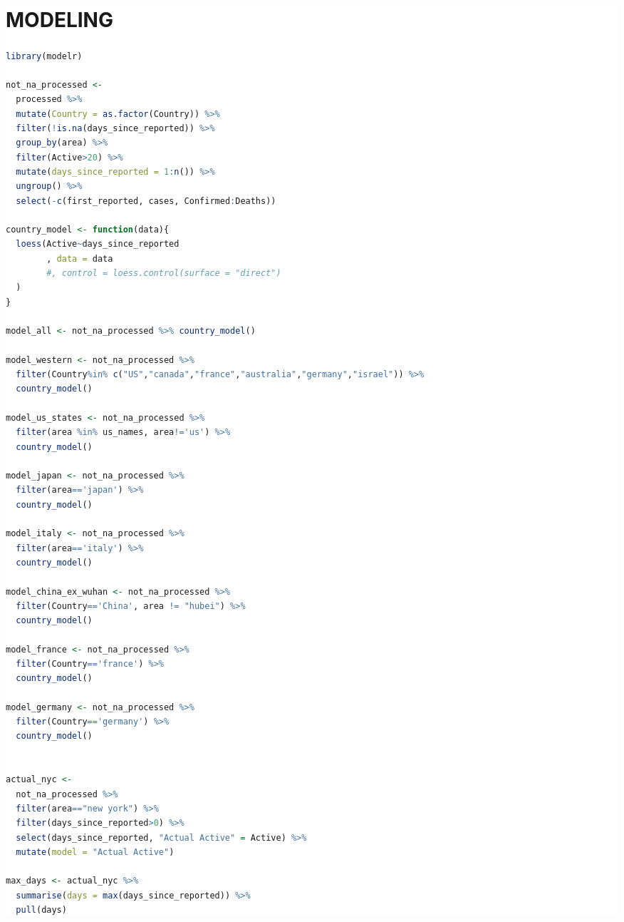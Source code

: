 # MODELING

``` r
library(modelr)

not_na_processed <- 
  processed %>% 
  mutate(Country = as.factor(Country)) %>% 
  filter(!is.na(days_since_reported)) %>% 
  group_by(area) %>% 
  filter(Active>20) %>% 
  mutate(days_since_reported = 1:n()) %>% 
  ungroup() %>% 
  select(-c(first_reported, cases, Confirmed:Deaths)) 

country_model <- function(data){
  loess(Active~days_since_reported
        , data = data
        #, control = loess.control(surface = "direct")
  )    
}

model_all <- not_na_processed %>% country_model()

model_western <- not_na_processed %>% 
  filter(Country%in% c("US","canada","france","australia","germany","israel")) %>% 
  country_model()

model_us_states <- not_na_processed %>% 
  filter(area %in% us_names, area!='us') %>% 
  country_model()

model_japan <- not_na_processed %>% 
  filter(area=='japan') %>% 
  country_model()

model_italy <- not_na_processed %>% 
  filter(area=='italy') %>% 
  country_model()

model_china_ex_wuhan <- not_na_processed %>% 
  filter(Country=='China', area != "hubei") %>% 
  country_model()

model_france <- not_na_processed %>% 
  filter(Country=='france') %>% 
  country_model()

model_germany <- not_na_processed %>% 
  filter(Country=='germany') %>% 
  country_model()


actual_nyc <- 
  not_na_processed %>% 
  filter(area=="new york") %>% 
  filter(days_since_reported>0) %>% 
  select(days_since_reported, "Actual Active" = Active) %>% 
  mutate(model = "Actual Active") 

max_days <- actual_nyc %>% 
  summarise(days = max(days_since_reported)) %>% 
  pull(days)
```